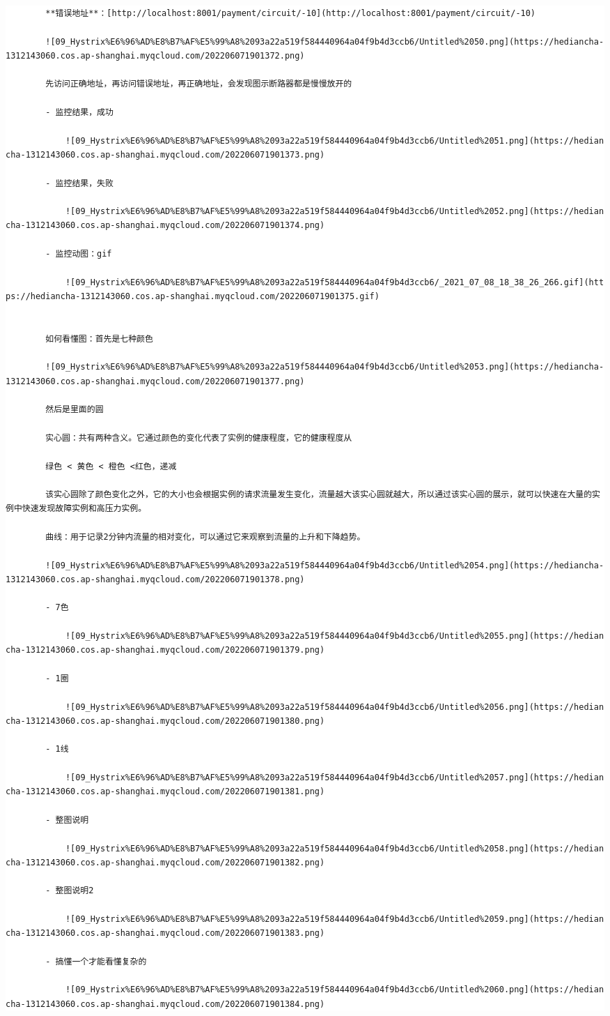             **错误地址**：[http://localhost:8001/payment/circuit/-10](http://localhost:8001/payment/circuit/-10)
            
            ![09_Hystrix%E6%96%AD%E8%B7%AF%E5%99%A8%2093a22a519f584440964a04f9b4d3ccb6/Untitled%2050.png](https://hediancha-1312143060.cos.ap-shanghai.myqcloud.com/202206071901372.png)
            
            先访问正确地址，再访问错误地址，再正确地址，会发现图示断路器都是慢慢放开的
            
            - 监控结果，成功
              
                ![09_Hystrix%E6%96%AD%E8%B7%AF%E5%99%A8%2093a22a519f584440964a04f9b4d3ccb6/Untitled%2051.png](https://hediancha-1312143060.cos.ap-shanghai.myqcloud.com/202206071901373.png)
                
            - 监控结果，失败
              
                ![09_Hystrix%E6%96%AD%E8%B7%AF%E5%99%A8%2093a22a519f584440964a04f9b4d3ccb6/Untitled%2052.png](https://hediancha-1312143060.cos.ap-shanghai.myqcloud.com/202206071901374.png)
                
            - 监控动图：gif
              
                ![09_Hystrix%E6%96%AD%E8%B7%AF%E5%99%A8%2093a22a519f584440964a04f9b4d3ccb6/_2021_07_08_18_38_26_266.gif](https://hediancha-1312143060.cos.ap-shanghai.myqcloud.com/202206071901375.gif)
                
            
            如何看懂图：首先是七种颜色
            
            ![09_Hystrix%E6%96%AD%E8%B7%AF%E5%99%A8%2093a22a519f584440964a04f9b4d3ccb6/Untitled%2053.png](https://hediancha-1312143060.cos.ap-shanghai.myqcloud.com/202206071901377.png)
            
            然后是里面的圆
            
            实心圆：共有两种含义。它通过颜色的变化代表了实例的健康程度，它的健康程度从
            
            绿色 < 黄色 < 橙色 <红色，递减
            
            该实心圆除了颜色变化之外，它的大小也会根据实例的请求流量发生变化，流量越大该实心圆就越大，所以通过该实心圆的展示，就可以快速在大量的实例中快速发现故障实例和高压力实例。
            
            曲线：用于记录2分钟内流量的相对变化，可以通过它来观察到流量的上升和下降趋势。
            
            ![09_Hystrix%E6%96%AD%E8%B7%AF%E5%99%A8%2093a22a519f584440964a04f9b4d3ccb6/Untitled%2054.png](https://hediancha-1312143060.cos.ap-shanghai.myqcloud.com/202206071901378.png)
            
            - 7色
              
                ![09_Hystrix%E6%96%AD%E8%B7%AF%E5%99%A8%2093a22a519f584440964a04f9b4d3ccb6/Untitled%2055.png](https://hediancha-1312143060.cos.ap-shanghai.myqcloud.com/202206071901379.png)
                
            - 1圈
              
                ![09_Hystrix%E6%96%AD%E8%B7%AF%E5%99%A8%2093a22a519f584440964a04f9b4d3ccb6/Untitled%2056.png](https://hediancha-1312143060.cos.ap-shanghai.myqcloud.com/202206071901380.png)
                
            - 1线
              
                ![09_Hystrix%E6%96%AD%E8%B7%AF%E5%99%A8%2093a22a519f584440964a04f9b4d3ccb6/Untitled%2057.png](https://hediancha-1312143060.cos.ap-shanghai.myqcloud.com/202206071901381.png)
                
            - 整图说明
              
                ![09_Hystrix%E6%96%AD%E8%B7%AF%E5%99%A8%2093a22a519f584440964a04f9b4d3ccb6/Untitled%2058.png](https://hediancha-1312143060.cos.ap-shanghai.myqcloud.com/202206071901382.png)
                
            - 整图说明2
              
                ![09_Hystrix%E6%96%AD%E8%B7%AF%E5%99%A8%2093a22a519f584440964a04f9b4d3ccb6/Untitled%2059.png](https://hediancha-1312143060.cos.ap-shanghai.myqcloud.com/202206071901383.png)
                
            - 搞懂一个才能看懂复杂的
              
                ![09_Hystrix%E6%96%AD%E8%B7%AF%E5%99%A8%2093a22a519f584440964a04f9b4d3ccb6/Untitled%2060.png](https://hediancha-1312143060.cos.ap-shanghai.myqcloud.com/202206071901384.png)